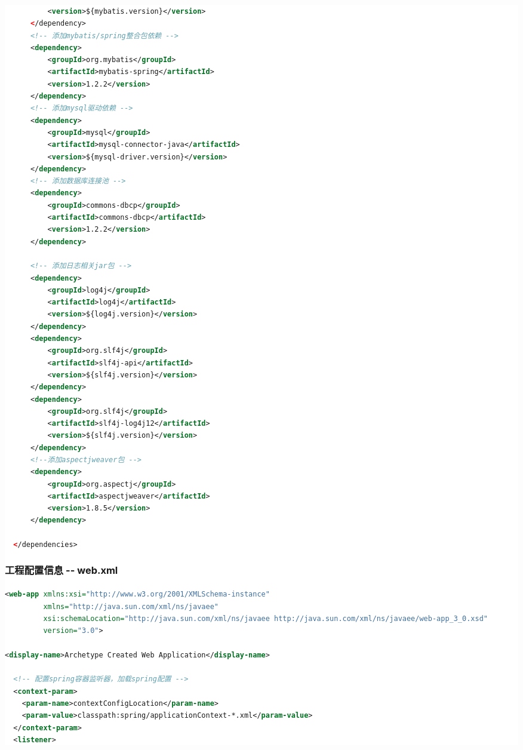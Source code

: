 ````xml  
          <version>${mybatis.version}</version>
      </dependency>
      <!-- 添加mybatis/spring整合包依赖 -->
      <dependency>
          <groupId>org.mybatis</groupId>
          <artifactId>mybatis-spring</artifactId>
          <version>1.2.2</version>
      </dependency>
      <!-- 添加mysql驱动依赖 -->
      <dependency>
          <groupId>mysql</groupId>
          <artifactId>mysql-connector-java</artifactId>
          <version>${mysql-driver.version}</version>
      </dependency>
      <!-- 添加数据库连接池 -->
      <dependency>
          <groupId>commons-dbcp</groupId>
          <artifactId>commons-dbcp</artifactId>
          <version>1.2.2</version>
      </dependency>

      <!-- 添加日志相关jar包 -->
      <dependency>
          <groupId>log4j</groupId>
          <artifactId>log4j</artifactId>
          <version>${log4j.version}</version>
      </dependency>
      <dependency>
          <groupId>org.slf4j</groupId>
          <artifactId>slf4j-api</artifactId>
          <version>${slf4j.version}</version>
      </dependency>
      <dependency>
          <groupId>org.slf4j</groupId>
          <artifactId>slf4j-log4j12</artifactId>
          <version>${slf4j.version}</version>
      </dependency>
      <!--添加aspectjweaver包 -->
      <dependency>
          <groupId>org.aspectj</groupId>
          <artifactId>aspectjweaver</artifactId>
          <version>1.8.5</version>
      </dependency>

  </dependencies>
````
### 工程配置信息  -- web.xml
````xml
<web-app xmlns:xsi="http://www.w3.org/2001/XMLSchema-instance"
         xmlns="http://java.sun.com/xml/ns/javaee"
         xsi:schemaLocation="http://java.sun.com/xml/ns/javaee http://java.sun.com/xml/ns/javaee/web-app_3_0.xsd"
         version="3.0">

<display-name>Archetype Created Web Application</display-name>

  <!-- 配置spring容器监听器，加载spring配置 -->
  <context-param>
    <param-name>contextConfigLocation</param-name>
    <param-value>classpath:spring/applicationContext-*.xml</param-value>
  </context-param>
  <listener>
````